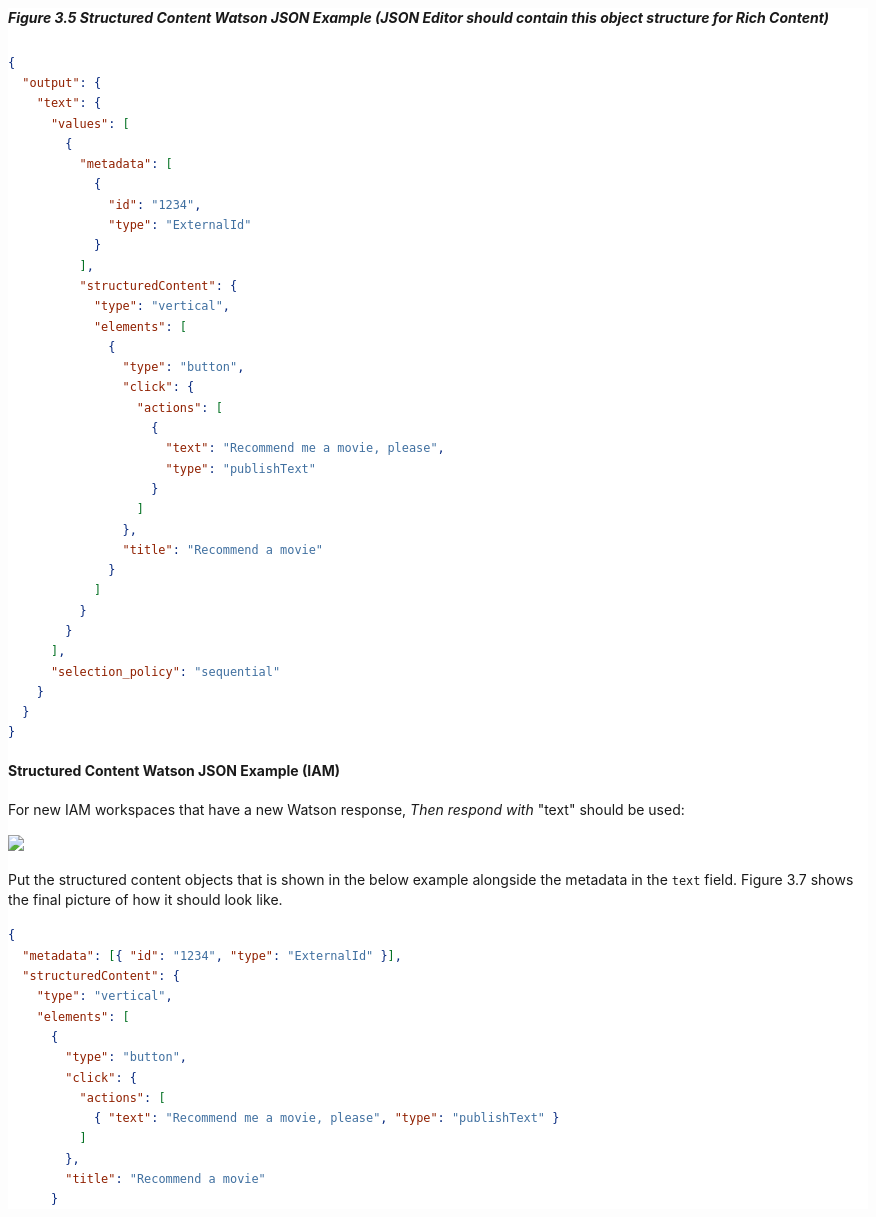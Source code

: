 
##### Figure 3.5 Structured Content Watson JSON Example (JSON Editor should contain this object structure for Rich Content)

```json
{
  "output": {
    "text": {
      "values": [
        {
          "metadata": [
            {
              "id": "1234",
              "type": "ExternalId"
            }
          ],
          "structuredContent": {
            "type": "vertical",
            "elements": [
              {
                "type": "button",
                "click": {
                  "actions": [
                    {
                      "text": "Recommend me a movie, please",
                      "type": "publishText"
                    }
                  ]
                },
                "title": "Recommend a movie"
              }
            ]
          }
        }
      ],
      "selection_policy": "sequential"
    }
  }
}
```

#### Structured Content Watson JSON Example (IAM)

For new IAM workspaces that have a new Watson response, _Then respond with_ "text" should be used:

<img class="fancyimage" style="width:400px" src="img/watsonassistant/image_5.png">

Put the structured content objects that is shown in the below example alongside the metadata in the `text` field. Figure 3.7 shows the final picture of how it should look like.

```json
{
  "metadata": [{ "id": "1234", "type": "ExternalId" }],
  "structuredContent": {
    "type": "vertical",
    "elements": [
      {
        "type": "button",
        "click": {
          "actions": [
            { "text": "Recommend me a movie, please", "type": "publishText" }
          ]
        },
        "title": "Recommend a movie"
      }
```